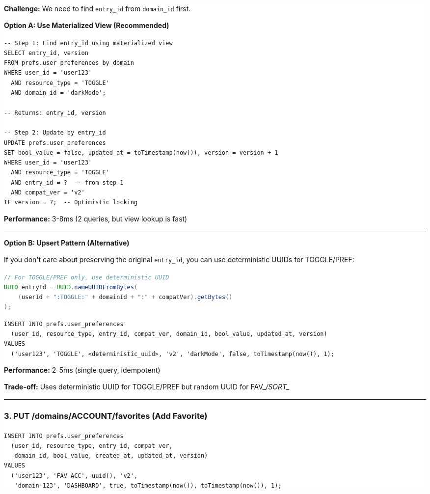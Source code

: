 **Challenge:** We need to find `entry_id` from `domain_id` first.

**Option A: Use Materialized View (Recommended)**
```cql
-- Step 1: Find entry_id using materialized view
SELECT entry_id, version
FROM prefs.user_preferences_by_domain
WHERE user_id = 'user123'
  AND resource_type = 'TOGGLE'
  AND domain_id = 'darkMode';
  
-- Returns: entry_id, version

-- Step 2: Update by entry_id
UPDATE prefs.user_preferences
SET bool_value = false, updated_at = toTimestamp(now()), version = version + 1
WHERE user_id = 'user123'
  AND resource_type = 'TOGGLE'
  AND entry_id = ?  -- from step 1
  AND compat_ver = 'v2'
IF version = ?;  -- Optimistic locking
```

**Performance:** 3-8ms (2 queries, but view lookup is fast)

---

**Option B: Upsert Pattern (Alternative)**

If you don't care about preserving the original `entry_id`, you can use deterministic UUIDs for TOGGLE/PREF:
```java
// For TOGGLE/PREF only, use deterministic UUID
UUID entryId = UUID.nameUUIDFromBytes(
    (userId + ":TOGGLE:" + domainId + ":" + compatVer).getBytes()
);
```
```cql
INSERT INTO prefs.user_preferences 
  (user_id, resource_type, entry_id, compat_ver, domain_id, bool_value, updated_at, version)
VALUES 
  ('user123', 'TOGGLE', <deterministic_uuid>, 'v2', 'darkMode', false, toTimestamp(now()), 1);
```

**Performance:** 2-5ms (single query, idempotent)

**Trade-off:** Uses deterministic UUID for TOGGLE/PREF but random UUID for FAV_*/SORT_*

---

### 3. PUT /domains/ACCOUNT/favorites (Add Favorite)
```cql
INSERT INTO prefs.user_preferences 
  (user_id, resource_type, entry_id, compat_ver, 
   domain_id, bool_value, created_at, updated_at, version)
VALUES 
  ('user123', 'FAV_ACC', uuid(), 'v2', 
   'domain-123', 'DASHBOARD', true, toTimestamp(now()), toTimestamp(now()), 1);
```

